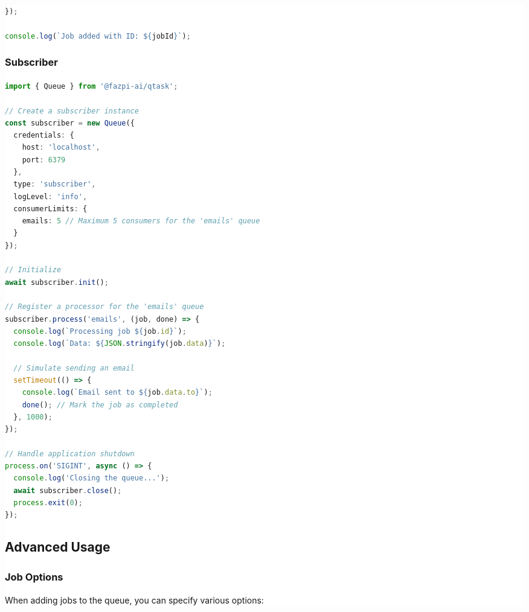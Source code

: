 ```typescript
});

console.log(`Job added with ID: ${jobId}`);
```

### Subscriber

```typescript
import { Queue } from '@fazpi-ai/qtask';

// Create a subscriber instance
const subscriber = new Queue({
  credentials: {
    host: 'localhost',
    port: 6379
  },
  type: 'subscriber',
  logLevel: 'info',
  consumerLimits: {
    emails: 5 // Maximum 5 consumers for the 'emails' queue
  }
});

// Initialize
await subscriber.init();

// Register a processor for the 'emails' queue
subscriber.process('emails', (job, done) => {
  console.log(`Processing job ${job.id}`);
  console.log(`Data: ${JSON.stringify(job.data)}`);
  
  // Simulate sending an email
  setTimeout(() => {
    console.log(`Email sent to ${job.data.to}`);
    done(); // Mark the job as completed
  }, 1000);
});

// Handle application shutdown
process.on('SIGINT', async () => {
  console.log('Closing the queue...');
  await subscriber.close();
  process.exit(0);
});
```

## Advanced Usage

### Job Options

When adding jobs to the queue, you can specify various options:
